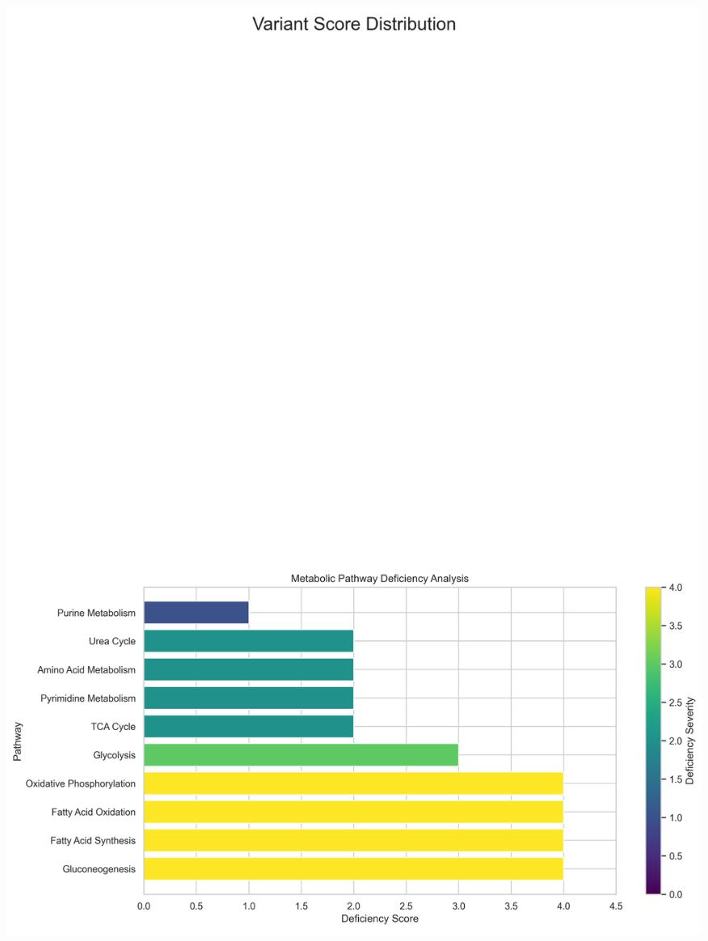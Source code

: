 ![Variant Distribution](public/visualizations/variant_distribution_results_20250314_040714.png)

![Deficiencies Analysis](public/visualizations/deficiencies_results_20250314_040714.png)
